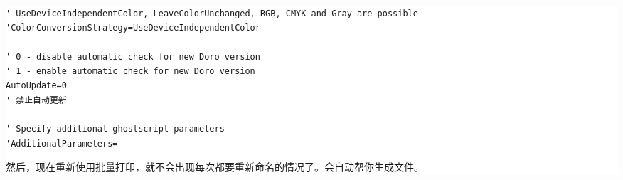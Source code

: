 ```visual basic
' UseDeviceIndependentColor, LeaveColorUnchanged, RGB, CMYK and Gray are possible
'ColorConversionStrategy=UseDeviceIndependentColor

' 0 - disable automatic check for new Doro version
' 1 - enable automatic check for new Doro version
AutoUpdate=0
' 禁止自动更新

' Specify additional ghostscript parameters
'AdditionalParameters=

```



然后，现在重新使用批量打印，就不会出现每次都要重新命名的情况了。会自动帮你生成文件。


